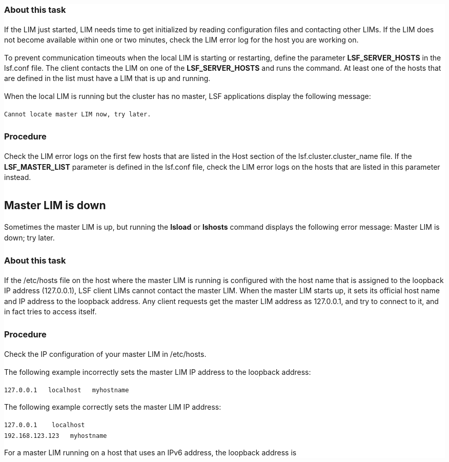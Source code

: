 ### About this task

If the LIM just started, LIM needs time to get initialized by reading configuration files and contacting other LIMs. If the LIM does not become available within one or two minutes, check the LIM error log for the host you are working on.

To prevent communication timeouts when the local LIM is starting or restarting, define the parameter **LSF_SERVER_HOSTS** in the lsf.conf file. The client contacts the LIM on one of the **LSF_SERVER_HOSTS** and runs the command. At least one of the hosts that are defined in the list must have a LIM that is up and running.

When the local LIM is running but the cluster has no master, LSF applications display the following message:

```
Cannot locate master LIM now, try later.
```

### Procedure

Check the LIM error logs on the first few hosts that are listed in the Host section of the lsf.cluster.cluster_name file. If the **LSF_MASTER_LIST** parameter is defined in the lsf.conf file, check the LIM error logs on the hosts that are listed in this parameter instead.

## Master LIM is down

Sometimes the master LIM is up, but running the **lsload** or **lshosts** command displays the following error message: Master LIM is down; try later.

### About this task

If the /etc/hosts file on the host where the master LIM is running is configured with the host name that is assigned to the loopback IP address (127.0.0.1), LSF client LIMs cannot contact the master LIM. When the master LIM starts up, it sets its official host name and IP address to the loopback address. Any client requests get the master LIM address as 127.0.0.1, and try to connect to it, and in fact tries to access itself.

### Procedure

Check the IP configuration of your master LIM in /etc/hosts.

The following example incorrectly sets the master LIM IP address to the loopback address:

```
127.0.0.1   localhost   myhostname
```

The following example correctly sets the master LIM IP address:

```
127.0.0.1    localhost
192.168.123.123   myhostname
```

For a master LIM running on a host that uses an IPv6 address, the loopback address is
